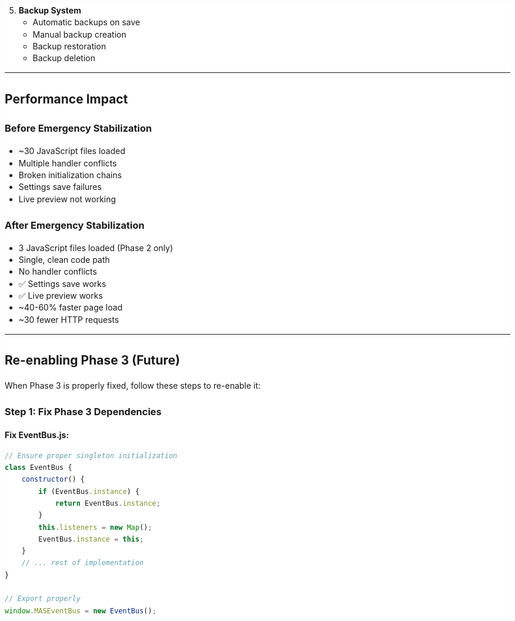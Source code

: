 5. **Backup System**
   - Automatic backups on save
   - Manual backup creation
   - Backup restoration
   - Backup deletion

---

## Performance Impact

### Before Emergency Stabilization
- ~30 JavaScript files loaded
- Multiple handler conflicts
- Broken initialization chains
- Settings save failures
- Live preview not working

### After Emergency Stabilization
- 3 JavaScript files loaded (Phase 2 only)
- Single, clean code path
- No handler conflicts
- ✅ Settings save works
- ✅ Live preview works
- ~40-60% faster page load
- ~30 fewer HTTP requests

---

## Re-enabling Phase 3 (Future)

When Phase 3 is properly fixed, follow these steps to re-enable it:

### Step 1: Fix Phase 3 Dependencies

**Fix EventBus.js:**
```javascript
// Ensure proper singleton initialization
class EventBus {
    constructor() {
        if (EventBus.instance) {
            return EventBus.instance;
        }
        this.listeners = new Map();
        EventBus.instance = this;
    }
    // ... rest of implementation
}

// Export properly
window.MASEventBus = new EventBus();
```
